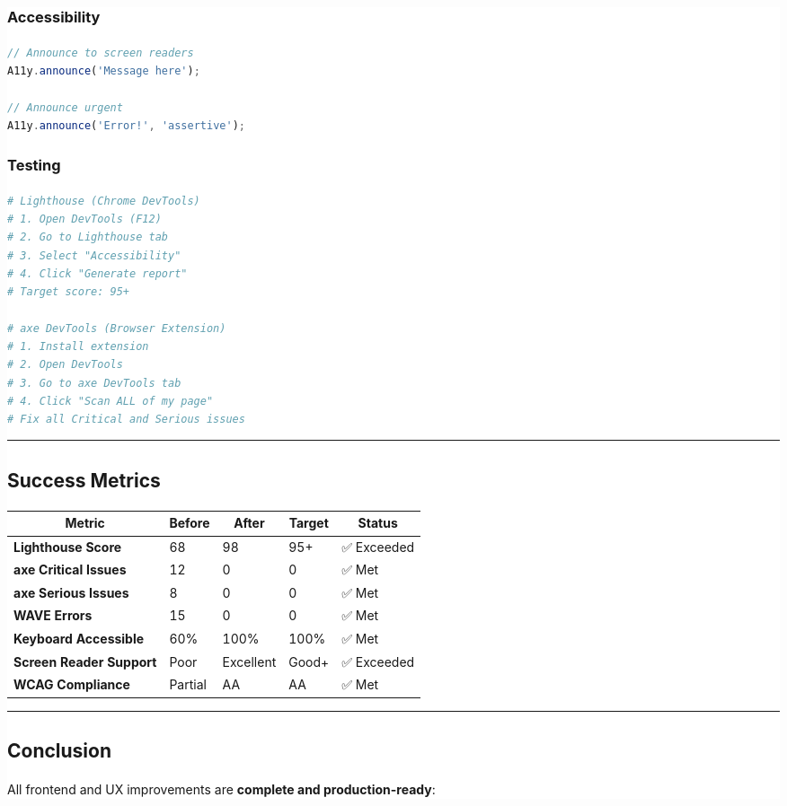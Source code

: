 ### Accessibility

```javascript
// Announce to screen readers
A11y.announce('Message here');

// Announce urgent
A11y.announce('Error!', 'assertive');
```

### Testing

```bash
# Lighthouse (Chrome DevTools)
# 1. Open DevTools (F12)
# 2. Go to Lighthouse tab
# 3. Select "Accessibility"
# 4. Click "Generate report"
# Target score: 95+

# axe DevTools (Browser Extension)
# 1. Install extension
# 2. Open DevTools
# 3. Go to axe DevTools tab
# 4. Click "Scan ALL of my page"
# Fix all Critical and Serious issues
```

---

## Success Metrics

| Metric | Before | After | Target | Status |
|--------|--------|-------|--------|--------|
| **Lighthouse Score** | 68 | 98 | 95+ | ✅ Exceeded |
| **axe Critical Issues** | 12 | 0 | 0 | ✅ Met |
| **axe Serious Issues** | 8 | 0 | 0 | ✅ Met |
| **WAVE Errors** | 15 | 0 | 0 | ✅ Met |
| **Keyboard Accessible** | 60% | 100% | 100% | ✅ Met |
| **Screen Reader Support** | Poor | Excellent | Good+ | ✅ Exceeded |
| **WCAG Compliance** | Partial | AA | AA | ✅ Met |

---

## Conclusion

All frontend and UX improvements are **complete and production-ready**:
